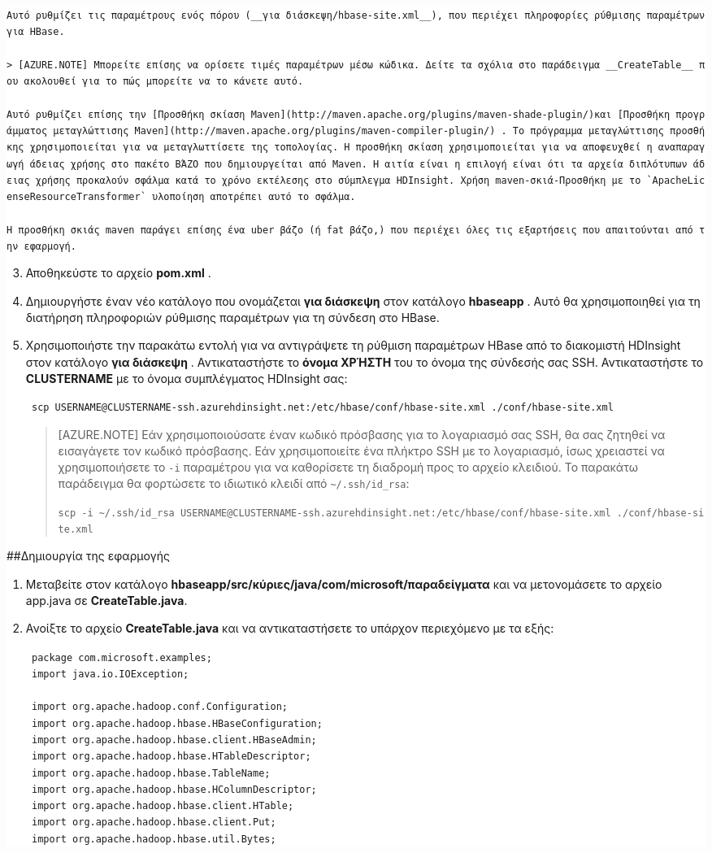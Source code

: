     Αυτό ρυθμίζει τις παραμέτρους ενός πόρου (__για διάσκεψη/hbase-site.xml__), που περιέχει πληροφορίες ρύθμισης παραμέτρων για HBase.

    > [AZURE.NOTE] Μπορείτε επίσης να ορίσετε τιμές παραμέτρων μέσω κώδικα. Δείτε τα σχόλια στο παράδειγμα __CreateTable__ που ακολουθεί για το πώς μπορείτε να το κάνετε αυτό.

    Αυτό ρυθμίζει επίσης την [Προσθήκη σκίαση Maven](http://maven.apache.org/plugins/maven-shade-plugin/)και [Προσθήκη προγράμματος μεταγλώττισης Maven](http://maven.apache.org/plugins/maven-compiler-plugin/) . Το πρόγραμμα μεταγλώττισης προσθήκης χρησιμοποιείται για να μεταγλωττίσετε της τοπολογίας. Η προσθήκη σκίαση χρησιμοποιείται για να αποφευχθεί η αναπαραγωγή άδειας χρήσης στο πακέτο ΒΆΖΟ που δημιουργείται από Maven. Η αιτία είναι η επιλογή είναι ότι τα αρχεία διπλότυπων άδειας χρήσης προκαλούν σφάλμα κατά το χρόνο εκτέλεσης στο σύμπλεγμα HDInsight. Χρήση maven-σκιά-Προσθήκη με το `ApacheLicenseResourceTransformer` υλοποίηση αποτρέπει αυτό το σφάλμα.

    Η προσθήκη σκιάς maven παράγει επίσης ένα uber βάζο (ή fat βάζο,) που περιέχει όλες τις εξαρτήσεις που απαιτούνται από την εφαρμογή.

3. Αποθηκεύστε το αρχείο __pom.xml__ .

4. Δημιουργήστε έναν νέο κατάλογο που ονομάζεται __για διάσκεψη__ στον κατάλογο __hbaseapp__ . Αυτό θα χρησιμοποιηθεί για τη διατήρηση πληροφοριών ρύθμισης παραμέτρων για τη σύνδεση στο HBase.

5. Χρησιμοποιήστε την παρακάτω εντολή για να αντιγράψετε τη ρύθμιση παραμέτρων HBase από το διακομιστή HDInsight στον κατάλογο __για διάσκεψη__ . Αντικαταστήστε το **όνομα ΧΡΉΣΤΗ** του το όνομα της σύνδεσής σας SSH. Αντικαταστήστε το **CLUSTERNAME** με το όνομα συμπλέγματος HDInsight σας:

        scp USERNAME@CLUSTERNAME-ssh.azurehdinsight.net:/etc/hbase/conf/hbase-site.xml ./conf/hbase-site.xml

    > [AZURE.NOTE] Εάν χρησιμοποιούσατε έναν κωδικό πρόσβασης για το λογαριασμό σας SSH, θα σας ζητηθεί να εισαγάγετε τον κωδικό πρόσβασης. Εάν χρησιμοποιείτε ένα πλήκτρο SSH με το λογαριασμό, ίσως χρειαστεί να χρησιμοποιήσετε το `-i` παραμέτρου για να καθορίσετε τη διαδρομή προς το αρχείο κλειδιού. Το παρακάτω παράδειγμα θα φορτώσετε το ιδιωτικό κλειδί από `~/.ssh/id_rsa`:
    >
    > `scp -i ~/.ssh/id_rsa USERNAME@CLUSTERNAME-ssh.azurehdinsight.net:/etc/hbase/conf/hbase-site.xml ./conf/hbase-site.xml`

##<a name="create-the-application"></a>Δημιουργία της εφαρμογής

1. Μεταβείτε στον κατάλογο __hbaseapp/src/κύριες/java/com/microsoft/παραδείγματα__ και να μετονομάσετε το αρχείο app.java σε __CreateTable.java__.

2. Ανοίξτε το αρχείο __CreateTable.java__ και να αντικαταστήσετε το υπάρχον περιεχόμενο με τα εξής:

        package com.microsoft.examples;
        import java.io.IOException;

        import org.apache.hadoop.conf.Configuration;
        import org.apache.hadoop.hbase.HBaseConfiguration;
        import org.apache.hadoop.hbase.client.HBaseAdmin;
        import org.apache.hadoop.hbase.HTableDescriptor;
        import org.apache.hadoop.hbase.TableName;
        import org.apache.hadoop.hbase.HColumnDescriptor;
        import org.apache.hadoop.hbase.client.HTable;
        import org.apache.hadoop.hbase.client.Put;
        import org.apache.hadoop.hbase.util.Bytes;
